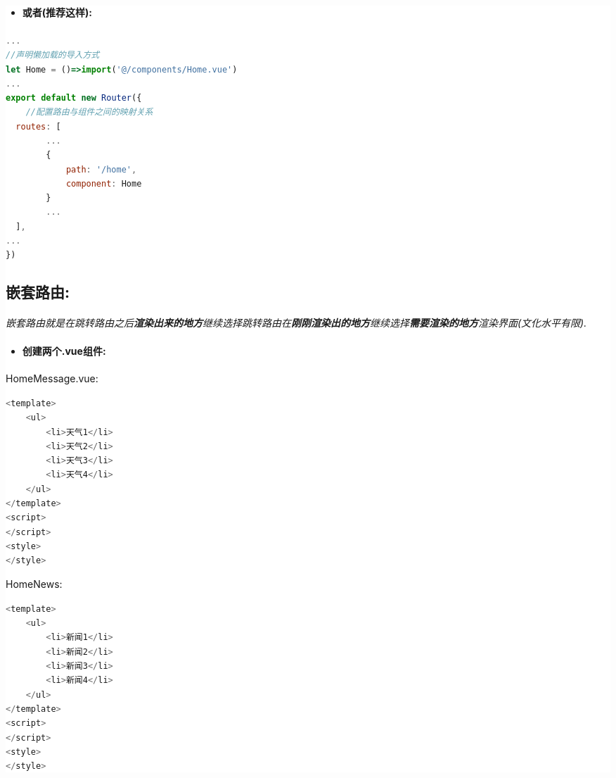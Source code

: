 - #### 或者(推荐这样):

```js
...
//声明懒加载的导入方式
let Home = ()=>import('@/components/Home.vue')
...
export default new Router({
	//配置路由与组件之间的映射关系
  routes: [
  		...
		{
			path: '/home',
			component: Home
		}
		...
  ],
...
})
```

## 嵌套路由:
_嵌套路由就是在跳转路由之后**渲染出来的地方**继续选择跳转路由在**刚刚渲染出的地方**继续选择**需要渲染的地方**渲染界面(文化水平有限)._
- #### 创建两个.vue组件:
HomeMessage.vue:

```js
<template>
	<ul>
		<li>天气1</li>
		<li>天气2</li>
		<li>天气3</li>
		<li>天气4</li>
	</ul>
</template>
<script>
</script>
<style>
</style>

```

HomeNews:

```js
<template>
	<ul>
		<li>新闻1</li>
		<li>新闻2</li>
		<li>新闻3</li>
		<li>新闻4</li>
	</ul>
</template>
<script>
</script>
<style>
</style>

```
